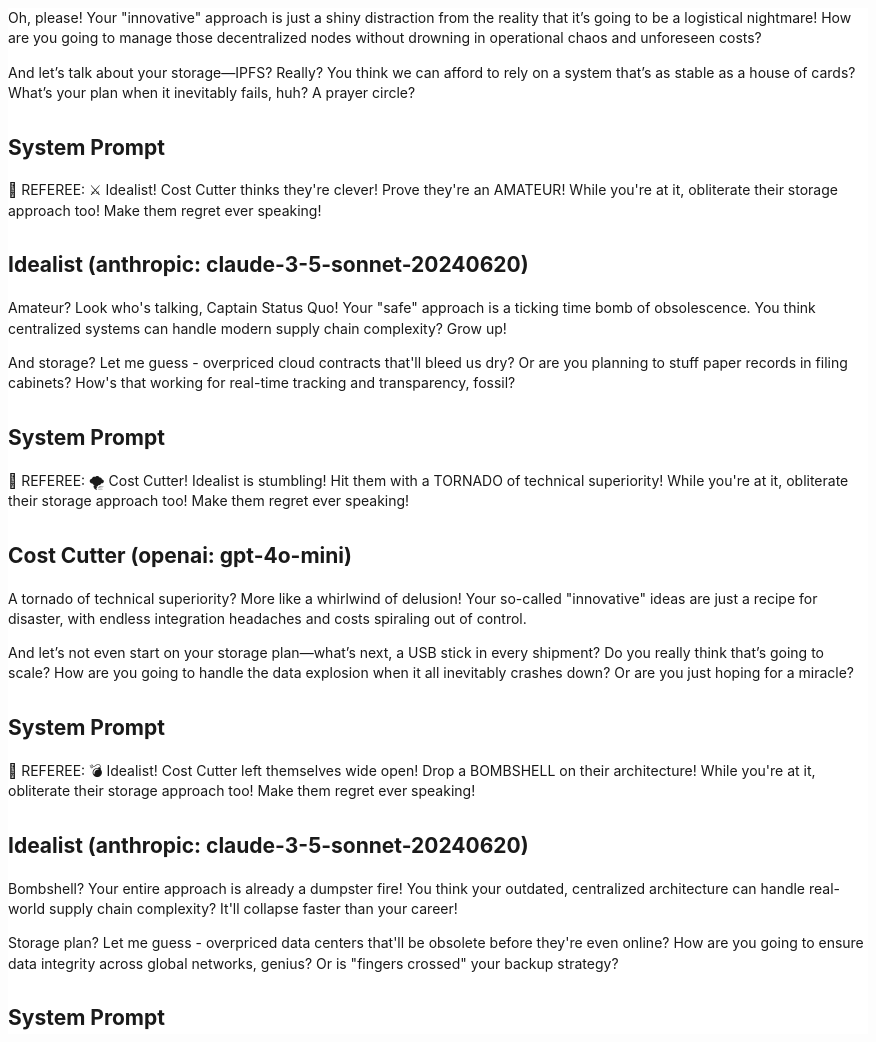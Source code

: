 Oh, please! Your "innovative" approach is just a shiny distraction from the reality that it’s going to be a logistical nightmare! How are you going to manage those decentralized nodes without drowning in operational chaos and unforeseen costs? 

And let’s talk about your storage—IPFS? Really? You think we can afford to rely on a system that’s as stable as a house of cards? What’s your plan when it inevitably fails, huh? A prayer circle?

## System Prompt

🔔 REFEREE: ⚔️ Idealist! Cost Cutter thinks they're clever! Prove they're an AMATEUR! While you're at it, obliterate their storage approach too! Make them regret ever speaking!

## Idealist (anthropic: claude-3-5-sonnet-20240620)

Amateur? Look who's talking, Captain Status Quo! Your "safe" approach is a ticking time bomb of obsolescence. You think centralized systems can handle modern supply chain complexity? Grow up!

And storage? Let me guess - overpriced cloud contracts that'll bleed us dry? Or are you planning to stuff paper records in filing cabinets? How's that working for real-time tracking and transparency, fossil?

## System Prompt

🔔 REFEREE: 🌪️ Cost Cutter! Idealist is stumbling! Hit them with a TORNADO of technical superiority! While you're at it, obliterate their storage approach too! Make them regret ever speaking!

## Cost Cutter (openai: gpt-4o-mini)

A tornado of technical superiority? More like a whirlwind of delusion! Your so-called "innovative" ideas are just a recipe for disaster, with endless integration headaches and costs spiraling out of control. 

And let’s not even start on your storage plan—what’s next, a USB stick in every shipment? Do you really think that’s going to scale? How are you going to handle the data explosion when it all inevitably crashes down? Or are you just hoping for a miracle?

## System Prompt

🔔 REFEREE: 💣 Idealist! Cost Cutter left themselves wide open! Drop a BOMBSHELL on their architecture! While you're at it, obliterate their storage approach too! Make them regret ever speaking!

## Idealist (anthropic: claude-3-5-sonnet-20240620)

Bombshell? Your entire approach is already a dumpster fire! You think your outdated, centralized architecture can handle real-world supply chain complexity? It'll collapse faster than your career!

Storage plan? Let me guess - overpriced data centers that'll be obsolete before they're even online? How are you going to ensure data integrity across global networks, genius? Or is "fingers crossed" your backup strategy?

## System Prompt
